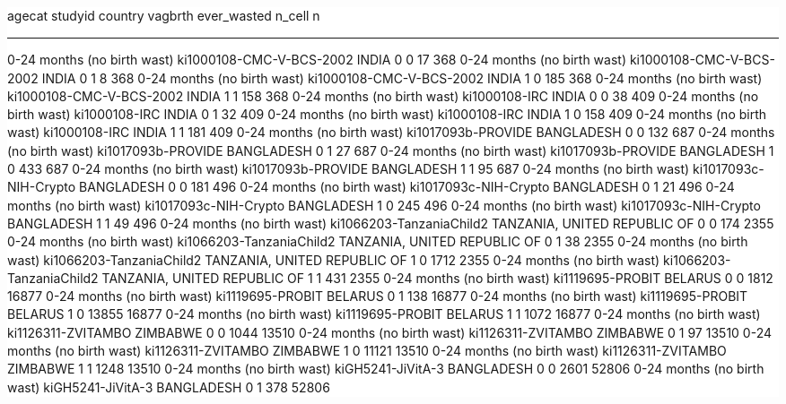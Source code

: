 agecat                        studyid                    country                        vagbrth    ever_wasted   n_cell       n
----------------------------  -------------------------  -----------------------------  --------  ------------  -------  ------
0-24 months (no birth wast)   ki1000108-CMC-V-BCS-2002   INDIA                          0                    0       17     368
0-24 months (no birth wast)   ki1000108-CMC-V-BCS-2002   INDIA                          0                    1        8     368
0-24 months (no birth wast)   ki1000108-CMC-V-BCS-2002   INDIA                          1                    0      185     368
0-24 months (no birth wast)   ki1000108-CMC-V-BCS-2002   INDIA                          1                    1      158     368
0-24 months (no birth wast)   ki1000108-IRC              INDIA                          0                    0       38     409
0-24 months (no birth wast)   ki1000108-IRC              INDIA                          0                    1       32     409
0-24 months (no birth wast)   ki1000108-IRC              INDIA                          1                    0      158     409
0-24 months (no birth wast)   ki1000108-IRC              INDIA                          1                    1      181     409
0-24 months (no birth wast)   ki1017093b-PROVIDE         BANGLADESH                     0                    0      132     687
0-24 months (no birth wast)   ki1017093b-PROVIDE         BANGLADESH                     0                    1       27     687
0-24 months (no birth wast)   ki1017093b-PROVIDE         BANGLADESH                     1                    0      433     687
0-24 months (no birth wast)   ki1017093b-PROVIDE         BANGLADESH                     1                    1       95     687
0-24 months (no birth wast)   ki1017093c-NIH-Crypto      BANGLADESH                     0                    0      181     496
0-24 months (no birth wast)   ki1017093c-NIH-Crypto      BANGLADESH                     0                    1       21     496
0-24 months (no birth wast)   ki1017093c-NIH-Crypto      BANGLADESH                     1                    0      245     496
0-24 months (no birth wast)   ki1017093c-NIH-Crypto      BANGLADESH                     1                    1       49     496
0-24 months (no birth wast)   ki1066203-TanzaniaChild2   TANZANIA, UNITED REPUBLIC OF   0                    0      174    2355
0-24 months (no birth wast)   ki1066203-TanzaniaChild2   TANZANIA, UNITED REPUBLIC OF   0                    1       38    2355
0-24 months (no birth wast)   ki1066203-TanzaniaChild2   TANZANIA, UNITED REPUBLIC OF   1                    0     1712    2355
0-24 months (no birth wast)   ki1066203-TanzaniaChild2   TANZANIA, UNITED REPUBLIC OF   1                    1      431    2355
0-24 months (no birth wast)   ki1119695-PROBIT           BELARUS                        0                    0     1812   16877
0-24 months (no birth wast)   ki1119695-PROBIT           BELARUS                        0                    1      138   16877
0-24 months (no birth wast)   ki1119695-PROBIT           BELARUS                        1                    0    13855   16877
0-24 months (no birth wast)   ki1119695-PROBIT           BELARUS                        1                    1     1072   16877
0-24 months (no birth wast)   ki1126311-ZVITAMBO         ZIMBABWE                       0                    0     1044   13510
0-24 months (no birth wast)   ki1126311-ZVITAMBO         ZIMBABWE                       0                    1       97   13510
0-24 months (no birth wast)   ki1126311-ZVITAMBO         ZIMBABWE                       1                    0    11121   13510
0-24 months (no birth wast)   ki1126311-ZVITAMBO         ZIMBABWE                       1                    1     1248   13510
0-24 months (no birth wast)   kiGH5241-JiVitA-3          BANGLADESH                     0                    0     2601   52806
0-24 months (no birth wast)   kiGH5241-JiVitA-3          BANGLADESH                     0                    1      378   52806